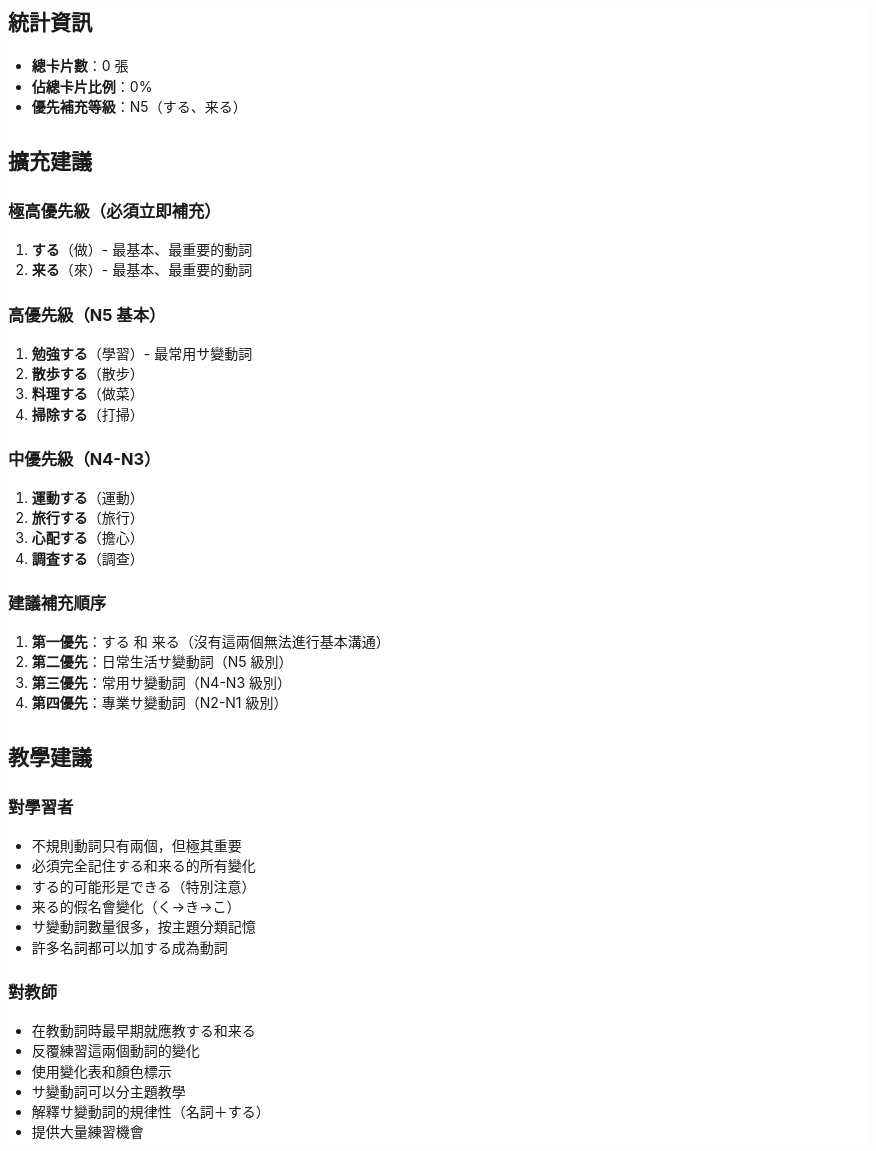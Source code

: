 ## 統計資訊

- **總卡片數**：0 張
- **佔總卡片比例**：0%
- **優先補充等級**：N5（する、来る）

## 擴充建議

### 極高優先級（必須立即補充）
1. **する**（做）- 最基本、最重要的動詞
2. **来る**（來）- 最基本、最重要的動詞

### 高優先級（N5 基本）
1. **勉強する**（學習）- 最常用サ變動詞
2. **散歩する**（散步）
3. **料理する**（做菜）
4. **掃除する**（打掃）

### 中優先級（N4-N3）
1. **運動する**（運動）
2. **旅行する**（旅行）
3. **心配する**（擔心）
4. **調査する**（調查）

### 建議補充順序
1. **第一優先**：する 和 来る（沒有這兩個無法進行基本溝通）
2. **第二優先**：日常生活サ變動詞（N5 級別）
3. **第三優先**：常用サ變動詞（N4-N3 級別）
4. **第四優先**：專業サ變動詞（N2-N1 級別）

## 教學建議

### 對學習者
- 不規則動詞只有兩個，但極其重要
- 必須完全記住する和来る的所有變化
- する的可能形是できる（特別注意）
- 来る的假名會變化（く→き→こ）
- サ變動詞數量很多，按主題分類記憶
- 許多名詞都可以加する成為動詞

### 對教師
- 在教動詞時最早期就應教する和来る
- 反覆練習這兩個動詞的變化
- 使用變化表和顏色標示
- サ變動詞可以分主題教學
- 解釋サ變動詞的規律性（名詞＋する）
- 提供大量練習機會
